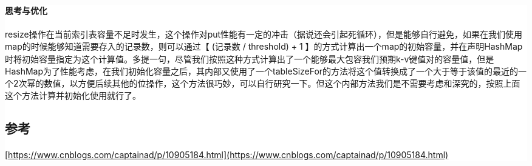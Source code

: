 #### 思考与优化

resize操作在当前索引表容量不足时发生，这个操作对put性能有一定的冲击（据说还会引起死循环），但是能够自行避免，如果在我们使用map的时候能够知道需要存入的记录数，则可以通过【 (记录数 / threshold) + 1 】的方式计算出一个map的初始容量，并在声明HashMap时将初始容量指定为这个计算值。多提一句，尽管我们按照这种方式计算出了一个能够最大包容我们预期k-v键值对的容量值，但是HashMap为了性能考虑，在我们初始化容量之后，其内部又使用了一个tableSizeFor的方法将这个值转换成了一个大于等于该值的最近的一个2次幂的数值，以方便后续其他的位操作，这个方法很巧妙，可以自行研究一下。但这个内部方法我们是不需要考虑和深究的，按照上面这个方法计算并初始化使用就行了。

## 参考

[https://www.cnblogs.com/captainad/p/10905184.html](https://www.cnblogs.com/captainad/p/10905184.html)
